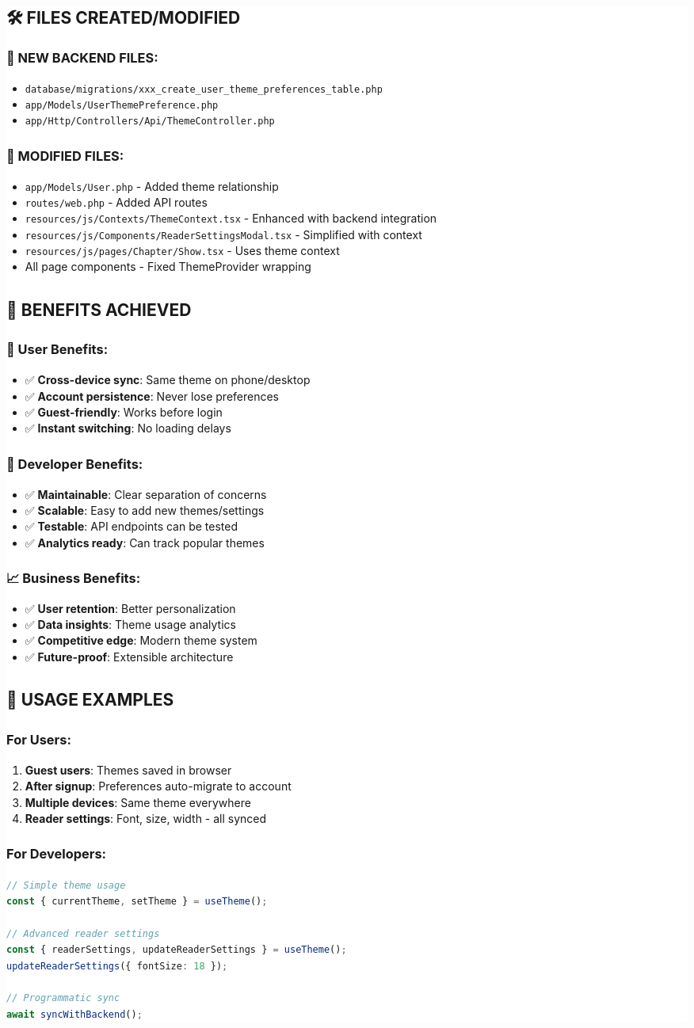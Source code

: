 ## 🛠️ **FILES CREATED/MODIFIED**

### **📁 NEW BACKEND FILES:**
- `database/migrations/xxx_create_user_theme_preferences_table.php`
- `app/Models/UserThemePreference.php`
- `app/Http/Controllers/Api/ThemeController.php`

### **🔄 MODIFIED FILES:**
- `app/Models/User.php` - Added theme relationship
- `routes/web.php` - Added API routes
- `resources/js/Contexts/ThemeContext.tsx` - Enhanced with backend integration
- `resources/js/Components/ReaderSettingsModal.tsx` - Simplified with context
- `resources/js/pages/Chapter/Show.tsx` - Uses theme context
- All page components - Fixed ThemeProvider wrapping

## 🎉 **BENEFITS ACHIEVED**

### **🎯 User Benefits:**
- ✅ **Cross-device sync**: Same theme on phone/desktop
- ✅ **Account persistence**: Never lose preferences
- ✅ **Guest-friendly**: Works before login
- ✅ **Instant switching**: No loading delays

### **🔧 Developer Benefits:**
- ✅ **Maintainable**: Clear separation of concerns
- ✅ **Scalable**: Easy to add new themes/settings
- ✅ **Testable**: API endpoints can be tested
- ✅ **Analytics ready**: Can track popular themes

### **📈 Business Benefits:**
- ✅ **User retention**: Better personalization
- ✅ **Data insights**: Theme usage analytics
- ✅ **Competitive edge**: Modern theme system
- ✅ **Future-proof**: Extensible architecture

## 🚀 **USAGE EXAMPLES**

### **For Users:**
1. **Guest users**: Themes saved in browser
2. **After signup**: Preferences auto-migrate to account
3. **Multiple devices**: Same theme everywhere
4. **Reader settings**: Font, size, width - all synced

### **For Developers:**
```typescript
// Simple theme usage
const { currentTheme, setTheme } = useTheme();

// Advanced reader settings
const { readerSettings, updateReaderSettings } = useTheme();
updateReaderSettings({ fontSize: 18 });

// Programmatic sync
await syncWithBackend();
```
